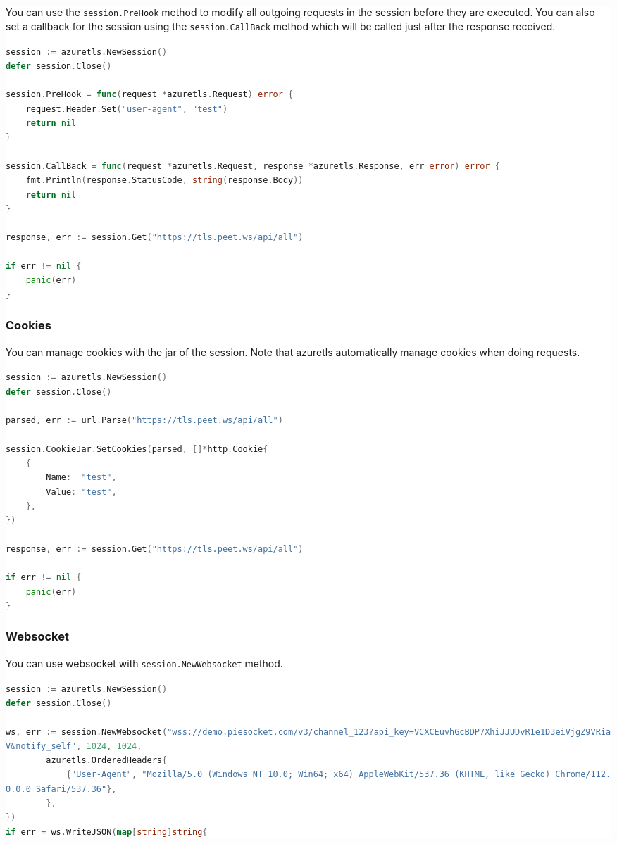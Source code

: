 You can use the `session.PreHook` method to modify all outgoing requests in the session before they are executed.
You can also set a callback for the session using the `session.CallBack` method which will be called just after the response received.

```go
session := azuretls.NewSession()
defer session.Close()

session.PreHook = func(request *azuretls.Request) error {
    request.Header.Set("user-agent", "test")
    return nil
}

session.CallBack = func(request *azuretls.Request, response *azuretls.Response, err error) error {
    fmt.Println(response.StatusCode, string(response.Body))
    return nil
}

response, err := session.Get("https://tls.peet.ws/api/all")

if err != nil {
    panic(err)
}
```

### Cookies

You can manage cookies with the jar of the session. Note that azuretls automatically manage cookies when doing requests.
```go
session := azuretls.NewSession()
defer session.Close()

parsed, err := url.Parse("https://tls.peet.ws/api/all")

session.CookieJar.SetCookies(parsed, []*http.Cookie{
    {
        Name:  "test",
        Value: "test",
    },
})

response, err := session.Get("https://tls.peet.ws/api/all")

if err != nil {
    panic(err)
}
```

### Websocket

You can use websocket with `session.NewWebsocket` method.
```go
session := azuretls.NewSession()
defer session.Close()

ws, err := session.NewWebsocket("wss://demo.piesocket.com/v3/channel_123?api_key=VCXCEuvhGcBDP7XhiJJUDvR1e1D3eiVjgZ9VRiaV&notify_self", 1024, 1024,
		azuretls.OrderedHeaders{
			{"User-Agent", "Mozilla/5.0 (Windows NT 10.0; Win64; x64) AppleWebKit/537.36 (KHTML, like Gecko) Chrome/112.0.0.0 Safari/537.36"},
		},
})
if err = ws.WriteJSON(map[string]string{
```